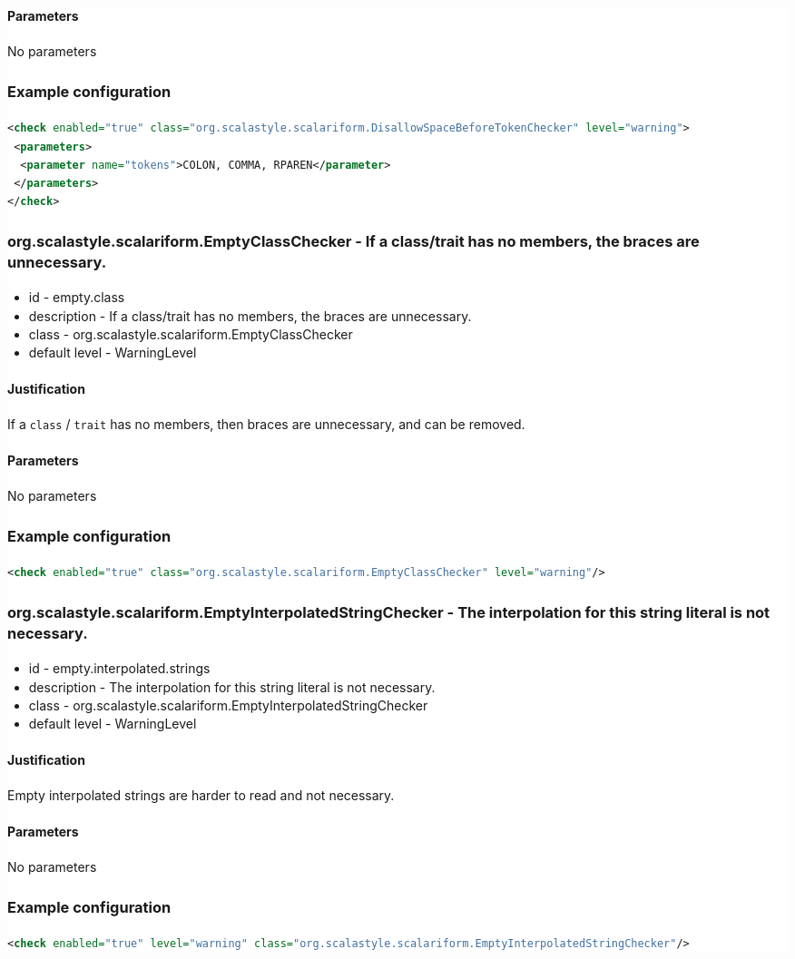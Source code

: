 #### Parameters
No parameters

### Example configuration
```xml
<check enabled="true" class="org.scalastyle.scalariform.DisallowSpaceBeforeTokenChecker" level="warning">
 <parameters>
  <parameter name="tokens">COLON, COMMA, RPAREN</parameter>
 </parameters>
</check>
```
<a name="org_scalastyle_scalariform_EmptyClassChecker"></a>

### org.scalastyle.scalariform.EmptyClassChecker - If a class/trait has no members, the braces are unnecessary.

 * id - empty.class
 * description - If a class/trait has no members, the braces are unnecessary.
 * class - org.scalastyle.scalariform.EmptyClassChecker
 * default level - WarningLevel

#### Justification
If a `class` / `trait` has no members, then braces are unnecessary, and can be removed.

#### Parameters
No parameters

### Example configuration
```xml
<check enabled="true" class="org.scalastyle.scalariform.EmptyClassChecker" level="warning"/>
```
<a name="org_scalastyle_scalariform_EmptyInterpolatedStringChecker"></a>

### org.scalastyle.scalariform.EmptyInterpolatedStringChecker - The interpolation for this string literal is not necessary.

 * id - empty.interpolated.strings
 * description - The interpolation for this string literal is not necessary.
 * class - org.scalastyle.scalariform.EmptyInterpolatedStringChecker
 * default level - WarningLevel

#### Justification
Empty interpolated strings are harder to read and not necessary.

#### Parameters
No parameters

### Example configuration
```xml
<check enabled="true" level="warning" class="org.scalastyle.scalariform.EmptyInterpolatedStringChecker"/>
```
<a name="org_scalastyle_scalariform_EnsureSingleSpaceAfterTokenChecker"></a>
